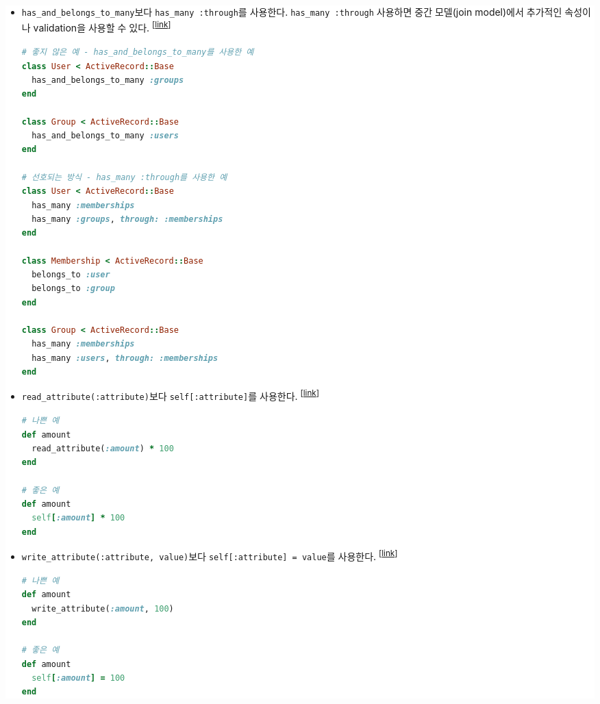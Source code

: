 * <a name="has-many-through"></a>
  `has_and_belongs_to_many`보다 `has_many :through`를 사용한다.
  `has_many :through` 사용하면 중간 모델(join model)에서 추가적인 속성이나
  validation을 사용할 수 있다.
<sup>[[link](#has-many-through)]</sup>

  ```Ruby
  # 좋지 않은 예 - has_and_belongs_to_many를 사용한 예
  class User < ActiveRecord::Base
    has_and_belongs_to_many :groups
  end

  class Group < ActiveRecord::Base
    has_and_belongs_to_many :users
  end

  # 선호되는 방식 - has_many :through를 사용한 예
  class User < ActiveRecord::Base
    has_many :memberships
    has_many :groups, through: :memberships
  end

  class Membership < ActiveRecord::Base
    belongs_to :user
    belongs_to :group
  end

  class Group < ActiveRecord::Base
    has_many :memberships
    has_many :users, through: :memberships
  end
  ```

* <a name="read-attribute"></a>
  `read_attribute(:attribute)`보다 `self[:attribute]`를 사용한다.
<sup>[[link](#read-attribute)]</sup>

  ```Ruby
  # 나쁜 예
  def amount
    read_attribute(:amount) * 100
  end

  # 좋은 예
  def amount
    self[:amount] * 100
  end
  ```

* <a name="write-attribute"></a>
  `write_attribute(:attribute, value)`보다 `self[:attribute] = value`를 사용한다.
<sup>[[link](#write-attribute)]</sup>

  ```Ruby
  # 나쁜 예
  def amount
    write_attribute(:amount, 100)
  end

  # 좋은 예
  def amount
    self[:amount] = 100
  end
  ```
